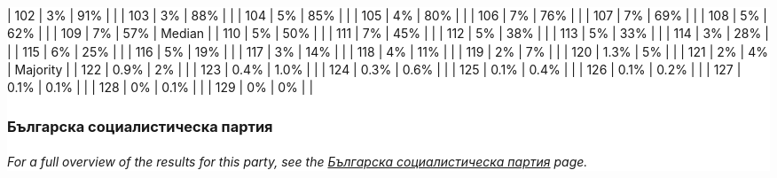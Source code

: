 | 102 | 3% | 91% |  |
| 103 | 3% | 88% |  |
| 104 | 5% | 85% |  |
| 105 | 4% | 80% |  |
| 106 | 7% | 76% |  |
| 107 | 7% | 69% |  |
| 108 | 5% | 62% |  |
| 109 | 7% | 57% | Median |
| 110 | 5% | 50% |  |
| 111 | 7% | 45% |  |
| 112 | 5% | 38% |  |
| 113 | 5% | 33% |  |
| 114 | 3% | 28% |  |
| 115 | 6% | 25% |  |
| 116 | 5% | 19% |  |
| 117 | 3% | 14% |  |
| 118 | 4% | 11% |  |
| 119 | 2% | 7% |  |
| 120 | 1.3% | 5% |  |
| 121 | 2% | 4% | Majority |
| 122 | 0.9% | 2% |  |
| 123 | 0.4% | 1.0% |  |
| 124 | 0.3% | 0.6% |  |
| 125 | 0.1% | 0.4% |  |
| 126 | 0.1% | 0.2% |  |
| 127 | 0.1% | 0.1% |  |
| 128 | 0% | 0.1% |  |
| 129 | 0% | 0% |  |

### Българска социалистическа партия

*For a full overview of the results for this party, see the [Българска социалистическа партия](party-българскасоциалистическапартия.html) page.*
